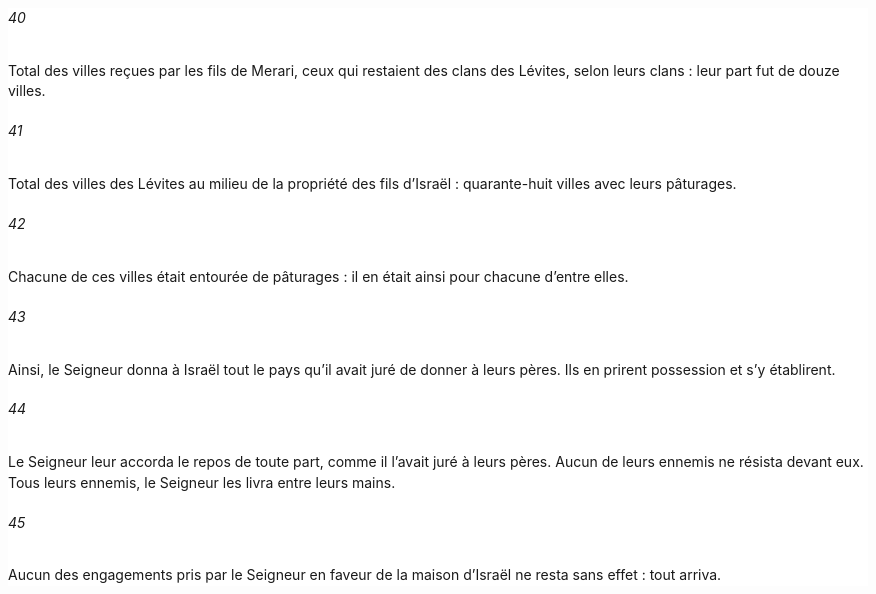 ###### 40
Total des villes reçues par les fils de Merari, ceux qui restaient des clans des Lévites, selon leurs clans : leur part fut de douze villes.
###### 41
Total des villes des Lévites au milieu de la propriété des fils d’Israël : quarante-huit villes avec leurs pâturages.
###### 42
Chacune de ces villes était entourée de pâturages : il en était ainsi pour chacune d’entre elles.
###### 43
Ainsi, le Seigneur donna à Israël tout le pays qu’il avait juré de donner à leurs pères. Ils en prirent possession et s’y établirent.
###### 44
Le Seigneur leur accorda le repos de toute part, comme il l’avait juré à leurs pères. Aucun de leurs ennemis ne résista devant eux. Tous leurs ennemis, le Seigneur les livra entre leurs mains.
###### 45
Aucun des engagements pris par le Seigneur en faveur de la maison d’Israël ne resta sans effet : tout arriva.
